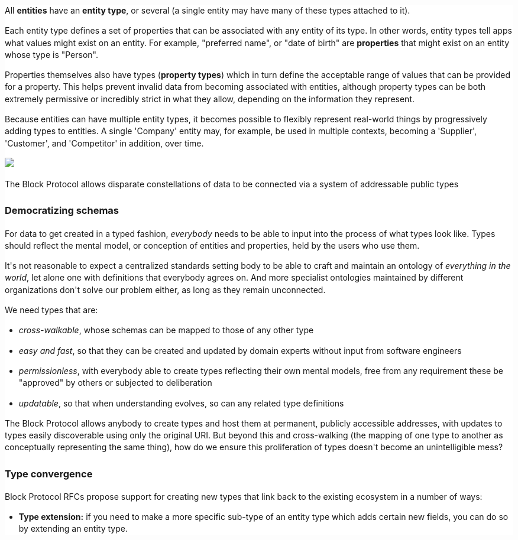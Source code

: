 All **entities** have an **entity type**, or several (a single entity may have many of these types attached to it).

Each entity type defines a set of properties that can be associated with any entity of its type. In other words, entity types tell apps what values might exist on an entity. For example, "preferred name", or "date of birth" are **properties** that might exist on an entity whose type is "Person".

Properties themselves also have types (**property types**) which in turn define the acceptable range of values that can be provided for a property. This helps prevent invalid data from becoming associated with entities, although property types can be both extremely permissive or incredibly strict in what they allow, depending on the information they represent.

Because entities can have multiple entity types, it becomes possible to flexibly represent real-world things by progressively adding types to entities. A single 'Company' entity may, for example, be used in multiple contexts, becoming a 'Supplier', 'Customer', and 'Competitor' in addition, over time.

![](https://imagedelivery.net/EipKtqu98OotgfhvKf6Eew/01432bef-6fa7-4f04-3539-c32d31899700/public)

The Block Protocol allows disparate constellations of data to be connected via a system of addressable public types

### Democratizing schemas

For data to get created in a typed fashion, _everybody_ needs to be able to input into the process of what types look like. Types should reflect the mental model, or conception of entities and properties, held by the users who use them.

It's not reasonable to expect a centralized standards setting body to be able to craft and maintain an ontology of _everything in the world_, let alone one with definitions that everybody agrees on. And more specialist ontologies maintained by different organizations don't solve our problem either, as long as they remain unconnected.

We need types that are:

- _cross-walkable_, whose schemas can be mapped to those of any other type

- _easy and fast_, so that they can be created and updated by domain experts without input from software engineers

- _permissionless_, with everybody able to create types reflecting their own mental models, free from any requirement these be "approved" by others or subjected to deliberation

- _updatable_, so that when understanding evolves, so can any related type definitions

The Block Protocol allows anybody to create types and host them at permanent, publicly accessible addresses, with updates to types easily discoverable using only the original URI. But beyond this and cross-walking (the mapping of one type to another as conceptually representing the same thing), how do we ensure this proliferation of types doesn't become an unintelligible mess?

### Type convergence

Block Protocol RFCs propose support for creating new types that link back to the existing ecosystem in a number of ways:

- **Type extension:** if you need to make a more specific sub-type of an entity type which adds certain new fields, you can do so by extending an entity type.
